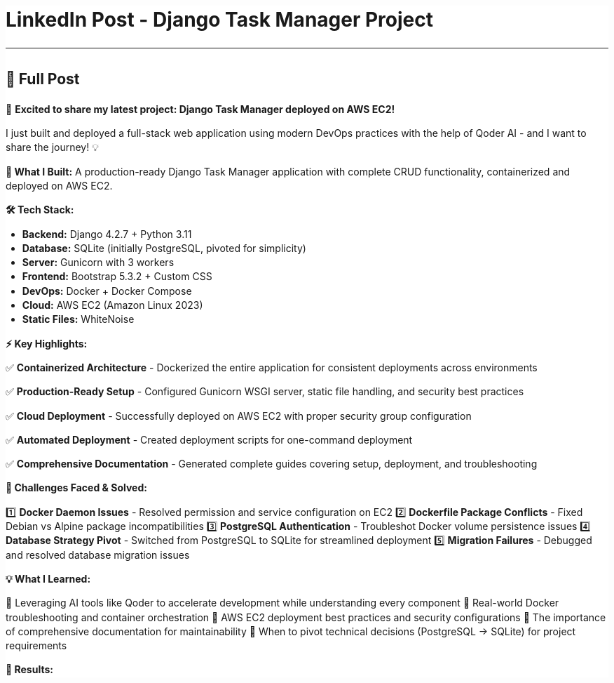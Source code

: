 # LinkedIn Post - Django Task Manager Project

---

## 🚀 Full Post

🎉 **Excited to share my latest project: Django Task Manager deployed on AWS EC2!**

I just built and deployed a full-stack web application using modern DevOps practices with the help of Qoder AI - and I want to share the journey! 💡

**🔧 What I Built:**
A production-ready Django Task Manager application with complete CRUD functionality, containerized and deployed on AWS EC2.

**🛠️ Tech Stack:**
- **Backend:** Django 4.2.7 + Python 3.11
- **Database:** SQLite (initially PostgreSQL, pivoted for simplicity)
- **Server:** Gunicorn with 3 workers
- **Frontend:** Bootstrap 5.3.2 + Custom CSS
- **DevOps:** Docker + Docker Compose
- **Cloud:** AWS EC2 (Amazon Linux 2023)
- **Static Files:** WhiteNoise

**⚡ Key Highlights:**

✅ **Containerized Architecture** - Dockerized the entire application for consistent deployments across environments

✅ **Production-Ready Setup** - Configured Gunicorn WSGI server, static file handling, and security best practices

✅ **Cloud Deployment** - Successfully deployed on AWS EC2 with proper security group configuration

✅ **Automated Deployment** - Created deployment scripts for one-command deployment

✅ **Comprehensive Documentation** - Generated complete guides covering setup, deployment, and troubleshooting

**🐛 Challenges Faced & Solved:**

1️⃣ **Docker Daemon Issues** - Resolved permission and service configuration on EC2
2️⃣ **Dockerfile Package Conflicts** - Fixed Debian vs Alpine package incompatibilities
3️⃣ **PostgreSQL Authentication** - Troubleshot Docker volume persistence issues
4️⃣ **Database Strategy Pivot** - Switched from PostgreSQL to SQLite for streamlined deployment
5️⃣ **Migration Failures** - Debugged and resolved database migration issues

**💡 What I Learned:**

🔹 Leveraging AI tools like Qoder to accelerate development while understanding every component
🔹 Real-world Docker troubleshooting and container orchestration
🔹 AWS EC2 deployment best practices and security configurations
🔹 The importance of comprehensive documentation for maintainability
🔹 When to pivot technical decisions (PostgreSQL → SQLite) for project requirements

**🎯 Results:**
